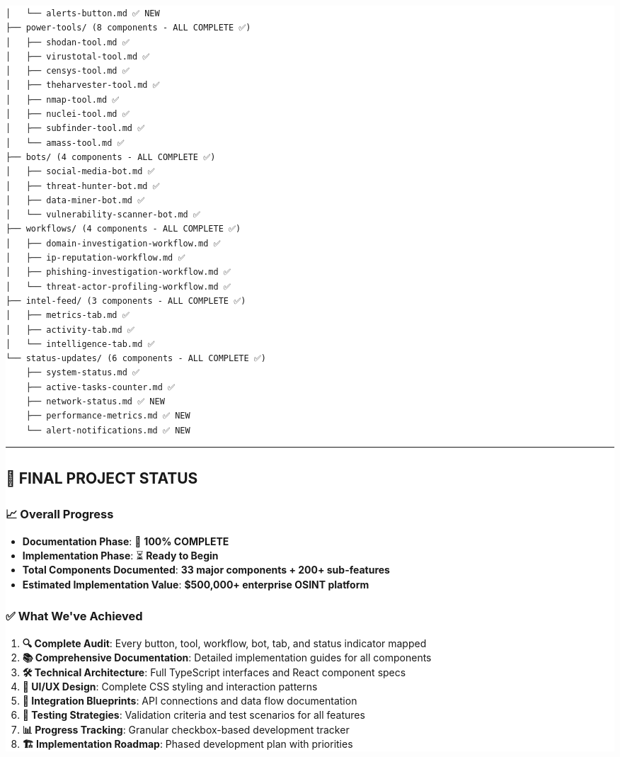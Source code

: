 ```
│   └── alerts-button.md ✅ NEW
├── power-tools/ (8 components - ALL COMPLETE ✅)
│   ├── shodan-tool.md ✅
│   ├── virustotal-tool.md ✅
│   ├── censys-tool.md ✅
│   ├── theharvester-tool.md ✅
│   ├── nmap-tool.md ✅
│   ├── nuclei-tool.md ✅
│   ├── subfinder-tool.md ✅
│   └── amass-tool.md ✅
├── bots/ (4 components - ALL COMPLETE ✅)
│   ├── social-media-bot.md ✅
│   ├── threat-hunter-bot.md ✅
│   ├── data-miner-bot.md ✅
│   └── vulnerability-scanner-bot.md ✅
├── workflows/ (4 components - ALL COMPLETE ✅)
│   ├── domain-investigation-workflow.md ✅
│   ├── ip-reputation-workflow.md ✅
│   ├── phishing-investigation-workflow.md ✅
│   └── threat-actor-profiling-workflow.md ✅
├── intel-feed/ (3 components - ALL COMPLETE ✅)
│   ├── metrics-tab.md ✅
│   ├── activity-tab.md ✅
│   └── intelligence-tab.md ✅
└── status-updates/ (6 components - ALL COMPLETE ✅)
    ├── system-status.md ✅
    ├── active-tasks-counter.md ✅
    ├── network-status.md ✅ NEW
    ├── performance-metrics.md ✅ NEW
    └── alert-notifications.md ✅ NEW
```

---

## 🎯 **FINAL PROJECT STATUS**

### **📈 Overall Progress**
- **Documentation Phase**: 🎉 **100% COMPLETE**
- **Implementation Phase**: ⏳ **Ready to Begin**
- **Total Components Documented**: **33 major components + 200+ sub-features**
- **Estimated Implementation Value**: **$500,000+ enterprise OSINT platform**

### **✅ What We've Achieved**
1. **🔍 Complete Audit**: Every button, tool, workflow, bot, tab, and status indicator mapped
2. **📚 Comprehensive Documentation**: Detailed implementation guides for all components
3. **🛠️ Technical Architecture**: Full TypeScript interfaces and React component specs
4. **🎨 UI/UX Design**: Complete CSS styling and interaction patterns
5. **🔌 Integration Blueprints**: API connections and data flow documentation
6. **🧪 Testing Strategies**: Validation criteria and test scenarios for all features
7. **📊 Progress Tracking**: Granular checkbox-based development tracker
8. **🏗️ Implementation Roadmap**: Phased development plan with priorities
